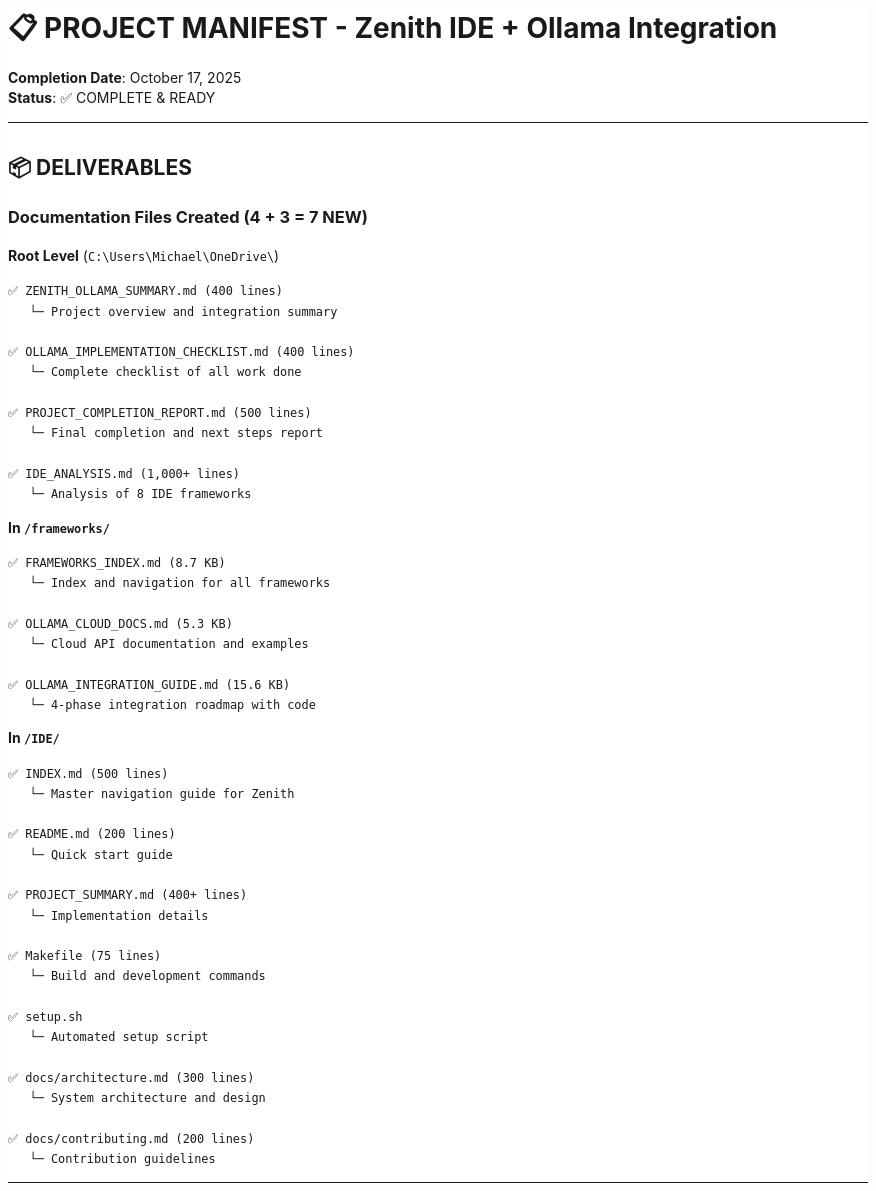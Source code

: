 # 📋 PROJECT MANIFEST - Zenith IDE + Ollama Integration

**Completion Date**: October 17, 2025  
**Status**: ✅ COMPLETE & READY

---

## 📦 DELIVERABLES

### Documentation Files Created (4 + 3 = 7 NEW)

**Root Level** (`C:\Users\Michael\OneDrive\`)
```
✅ ZENITH_OLLAMA_SUMMARY.md (400 lines)
   └─ Project overview and integration summary

✅ OLLAMA_IMPLEMENTATION_CHECKLIST.md (400 lines)
   └─ Complete checklist of all work done

✅ PROJECT_COMPLETION_REPORT.md (500 lines)
   └─ Final completion and next steps report

✅ IDE_ANALYSIS.md (1,000+ lines)
   └─ Analysis of 8 IDE frameworks
```

**In `/frameworks/`**
```
✅ FRAMEWORKS_INDEX.md (8.7 KB)
   └─ Index and navigation for all frameworks

✅ OLLAMA_CLOUD_DOCS.md (5.3 KB)
   └─ Cloud API documentation and examples

✅ OLLAMA_INTEGRATION_GUIDE.md (15.6 KB)
   └─ 4-phase integration roadmap with code
```

**In `/IDE/`**
```
✅ INDEX.md (500 lines)
   └─ Master navigation guide for Zenith

✅ README.md (200 lines)
   └─ Quick start guide

✅ PROJECT_SUMMARY.md (400+ lines)
   └─ Implementation details

✅ Makefile (75 lines)
   └─ Build and development commands

✅ setup.sh
   └─ Automated setup script

✅ docs/architecture.md (300 lines)
   └─ System architecture and design

✅ docs/contributing.md (200 lines)
   └─ Contribution guidelines
```

---